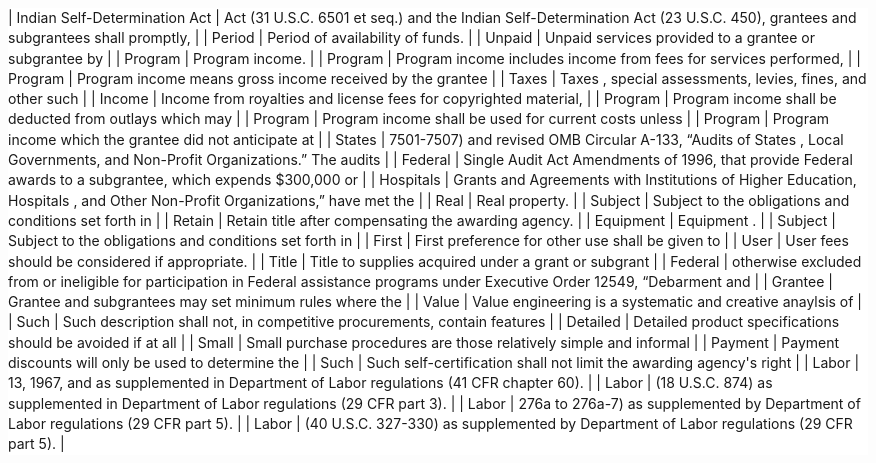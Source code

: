 | Indian Self-Determination Act | Act (31 U.S.C. 6501 et seq.) and the Indian Self-Determination Act (23 U.S.C. 450), grantees and subgrantees shall promptly,              |
| Period                        | Period  of availability of funds.                                                                                                         |
| Unpaid                        | Unpaid services provided to a grantee or subgrantee by                                                                                    |
| Program                       | Program  income.                                                                                                                          |
| Program                       | Program income includes income from fees for services performed,                                                                          |
| Program                       | Program income means gross income received by the grantee                                                                                 |
| Taxes                         | Taxes , special assessments, levies, fines, and other such                                                                                |
| Income                        | Income from royalties and license fees for copyrighted material,                                                                          |
| Program                       | Program income shall be deducted from outlays which may                                                                                   |
| Program                       | Program income shall be used for current costs unless                                                                                     |
| Program                       | Program income which the grantee did not anticipate at                                                                                    |
| States                        | 7501-7507) and revised OMB Circular A-133, &#8220;Audits of States , Local Governments, and Non-Profit Organizations.&#8221; The audits   |
| Federal                       | Single Audit Act Amendments of 1996, that provide Federal awards to a subgrantee, which expends $300,000 or                               |
| Hospitals                     | Grants and Agreements with Institutions of Higher Education, Hospitals , and Other Non-Profit Organizations,&#8221; have met the          |
| Real                          | Real  property.                                                                                                                           |
| Subject                       | Subject to the obligations and conditions set forth in                                                                                    |
| Retain                        | Retain  title after compensating the awarding agency.                                                                                     |
| Equipment                     | Equipment .                                                                                                                               |
| Subject                       | Subject to the obligations and conditions set forth in                                                                                    |
| First                         | First preference for other use shall be given to                                                                                          |
| User                          | User  fees should be considered if appropriate.                                                                                           |
| Title                         | Title to supplies acquired under a grant or subgrant                                                                                      |
| Federal                       | otherwise excluded from or ineligible for participation in Federal assistance programs under Executive Order 12549, &#8220;Debarment and  |
| Grantee                       | Grantee and subgrantees may set minimum rules where the                                                                                   |
| Value                         | Value engineering is a systematic and creative anaylsis of                                                                                |
| Such                          | Such description shall not, in competitive procurements, contain features                                                                 |
| Detailed                      | Detailed product specifications should be avoided if at all                                                                               |
| Small                         | Small purchase procedures are those relatively simple and informal                                                                        |
| Payment                       | Payment discounts will only be used to determine the                                                                                      |
| Such                          | Such self-certification shall not limit the awarding agency's right                                                                       |
| Labor                         | 13, 1967, and as supplemented in Department of Labor  regulations (41 CFR chapter 60).                                                    |
| Labor                         | (18 U.S.C. 874) as supplemented in Department of Labor  regulations (29 CFR part 3).                                                      |
| Labor                         | 276a to 276a-7) as supplemented by Department of Labor  regulations (29 CFR part 5).                                                      |
| Labor                         | (40 U.S.C. 327-330) as supplemented by Department of Labor  regulations (29 CFR part 5).                                                  |